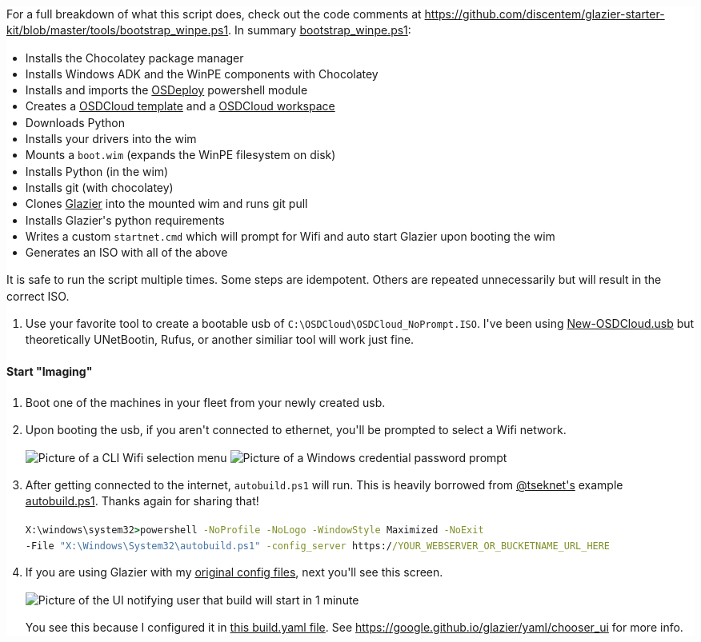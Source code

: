    For a full breakdown of what this script does, check out the code comments at https://github.com/discentem/glazier-starter-kit/blob/master/tools/bootstrap_winpe.ps1. In summary [bootstrap_winpe.ps1](https://github.com/discentem/glazier-starter-kit/blob/master/tools/bootstrap_winpe.ps1):
   - Installs the Chocolatey package manager
   - Installs Windows ADK and the WinPE components with Chocolatey
   - Installs and imports the [OSDeploy](https://github.com/OSDeploy/OSD) powershell module
   - Creates a [OSDCloud template](https://osdcloud.osdeploy.com/get-started/new-osdcloud.template) and a [OSDCloud workspace](https://osdcloud.osdeploy.com/functions/osdcloud.workspace)
   - Downloads Python
   - Installs your drivers into the wim
   - Mounts a `boot.wim` (expands the WinPE filesystem on disk)
   - Installs Python (in the wim)
   - Installs git (with chocolatey)
   - Clones [Glazier](https://github.com/google/glazier) into the mounted wim and runs git pull
   - Installs Glazier's python requirements
   - Writes a custom `startnet.cmd` which will prompt for Wifi and auto start Glazier upon booting the wim
   - Generates an ISO with all of the above

   It is safe to run the script multiple times. Some steps are idempotent. Others are repeated unnecessarily but will result in the correct ISO.


1. Use your favorite tool to create a bootable usb of `C:\OSDCloud\OSDCloud_NoPrompt.ISO`. I've been using [New-OSDCloud.usb](https://osdcloud.osdeploy.com/get-started/new-osdcloud.usb) but theoretically UNetBootin, Rufus, or another similiar tool will work just fine.

#### Start "Imaging"
1. Boot one of the machines in your fleet from your newly created usb.
1. Upon booting the usb, if you aren't connected to ethernet, you'll be prompted to select a Wifi network.

   <img src="/images/winpe/1.png" alt="Picture of a CLI Wifi selection menu" width="1500"/>

   <img src="/images/winpe/2.png" alt="Picture of a Windows credential password prompt" width="1500"/>

1. After getting connected to the internet, `autobuild.ps1` will run. This is heavily borrowed from [@tseknet's](https://github.com/TsekNet) example [autobuild.ps1](https://github.com/google/glazier/commit/6e9b94bfeaa0a0b5c6a908c337c0a488cd6fe600#diff-4130388a9ea73c798df0683813708bfd3cdfb1e25ff8d4e4ddf2af10746c7691). Thanks again for sharing that!

   ```cmd
   X:\windows\system32>powershell -NoProfile -NoLogo -WindowStyle Maximized -NoExit
   -File "X:\Windows\System32\autobuild.ps1" -config_server https://YOUR_WEBSERVER_OR_BUCKETNAME_URL_HERE
   ```

1. If you are using Glazier with my [original config files](https://github.com/discentem/glazier-starter-kit/tree/master/glazier-repo), next you'll see this screen. 

   <img src="/images/winpe/8.png" alt="Picture of the UI notifying user that build will start in 1 minute" width="800"/>

   You see this because I configured it in [this build.yaml file](https://github.com/discentem/glazier-starter-kit/blob/master/glazier-repo/stable/config/build.yaml#L9-L19). See https://google.github.io/glazier/yaml/chooser_ui for more info.
